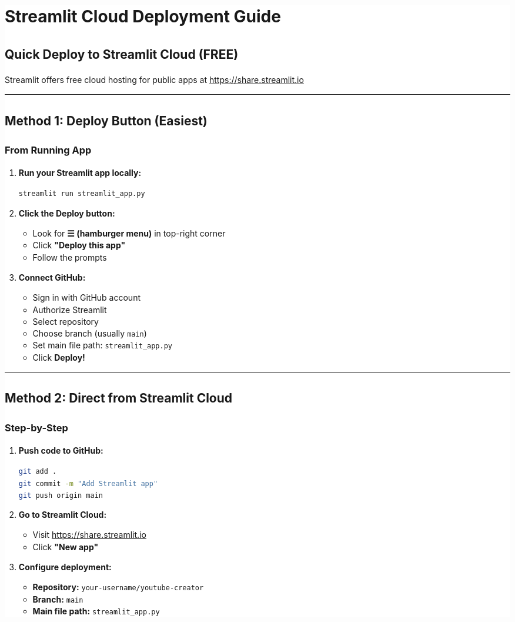 # Streamlit Cloud Deployment Guide

## Quick Deploy to Streamlit Cloud (FREE)

Streamlit offers free cloud hosting for public apps at https://share.streamlit.io

---

## Method 1: Deploy Button (Easiest)

### From Running App

1. **Run your Streamlit app locally:**
   ```bash
   streamlit run streamlit_app.py
   ```

2. **Click the Deploy button:**
   - Look for **☰ (hamburger menu)** in top-right corner
   - Click **"Deploy this app"**
   - Follow the prompts

3. **Connect GitHub:**
   - Sign in with GitHub account
   - Authorize Streamlit
   - Select repository
   - Choose branch (usually `main`)
   - Set main file path: `streamlit_app.py`
   - Click **Deploy!**

---

## Method 2: Direct from Streamlit Cloud

### Step-by-Step

1. **Push code to GitHub:**
   ```bash
   git add .
   git commit -m "Add Streamlit app"
   git push origin main
   ```

2. **Go to Streamlit Cloud:**
   - Visit https://share.streamlit.io
   - Click **"New app"**

3. **Configure deployment:**
   - **Repository:** `your-username/youtube-creator`
   - **Branch:** `main`
   - **Main file path:** `streamlit_app.py`
